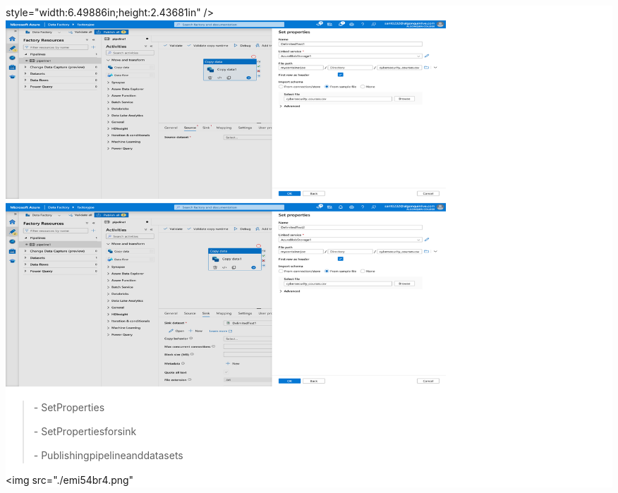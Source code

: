 style="width:6.49886in;height:2.43681in" /><img src="./vd4dwana.png" style="width:6.5in;height:2.64444in" /><img src="./pkjaib3o.png"
style="width:6.49774in;height:2.71806in" />

> \- SetProperties
>
> \- SetPropertiesforsink
>
> \- Publishingpipelineanddatasets

<img src="./emi54br4.png"